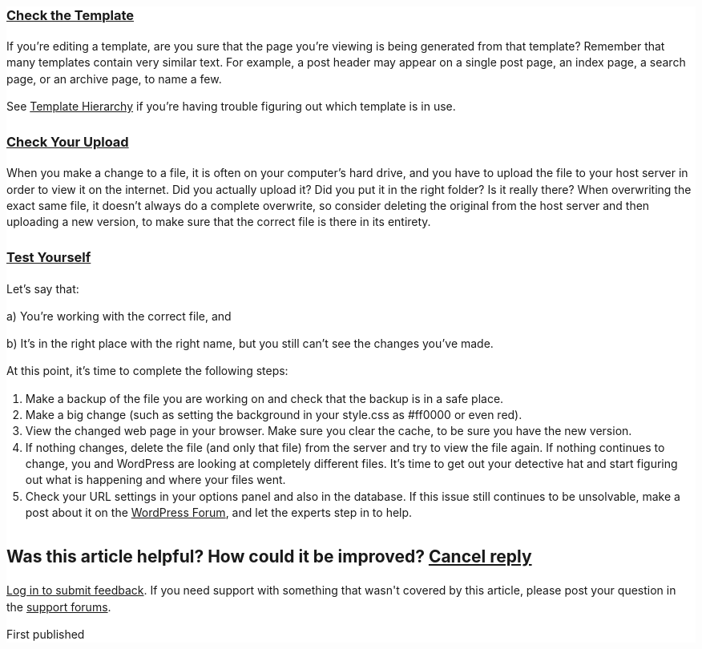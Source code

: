 ### [Check the Template](https://wordpress.org/documentation/article/faq-i-make-changes-and-nothing-happens/\#check-the-template)

If you’re editing a template, are you sure that the page you’re viewing is being generated from that template? Remember that many templates contain very similar text. For example, a post header may appear on a single post page, an index page, a search page, or an archive page, to name a few.

See [Template Hierarchy](https://developer.wordpress.org/themes/basics/template-hierarchy/) if you’re having trouble figuring out which template is in use.

### [Check Your Upload](https://wordpress.org/documentation/article/faq-i-make-changes-and-nothing-happens/\#check-your-upload)

When you make a change to a file, it is often on your computer’s hard drive, and you have to upload the file to your host server in order to view it on the internet. Did you actually upload it? Did you put it in the right folder? Is it really there? When overwriting the exact same file, it doesn’t always do a complete overwrite, so consider deleting the original from the host server and then uploading a new version, to make sure that the correct file is there in its entirety.

### [Test Yourself](https://wordpress.org/documentation/article/faq-i-make-changes-and-nothing-happens/\#test-yourself)

Let’s say that:

a) You’re working with the correct file, and

b) It’s in the right place with the right name, but you still can’t see the changes you’ve made.

At this point, it’s time to complete the following steps:

1. Make a backup of the file you are working on and check that the backup is in a safe place.
2. Make a big change (such as setting the background in your style.css as #ff0000 or even red).
3. View the changed web page in your browser. Make sure you clear the cache, to be sure you have the new version.
4. If nothing changes, delete the file (and only that file) from the server and try to view the file again. If nothing continues to change, you and WordPress are looking at completely different files. It’s time to get out your detective hat and start figuring out what is happening and where your files went.
5. Check your URL settings in your options panel and also in the database. If this issue still continues to be unsolvable, make a post about it on the [WordPress Forum](https://wordpress.org/support/forums/), and let the experts step in to help.

## Was this article helpful? How could it be improved? [Cancel reply](https://wordpress.org/documentation/article/faq-i-make-changes-and-nothing-happens/\#respond)

[Log in to submit feedback](https://login.wordpress.org/?redirect_to=https%3A%2F%2Fwordpress.org%2Fdocumentation%2Farticle%2Ffaq-i-make-changes-and-nothing-happens%2F&locale=en_US). If you need support with something that wasn't covered by this article, please post your question in the [support forums](https://wordpress.org/support/forums/).

First published
